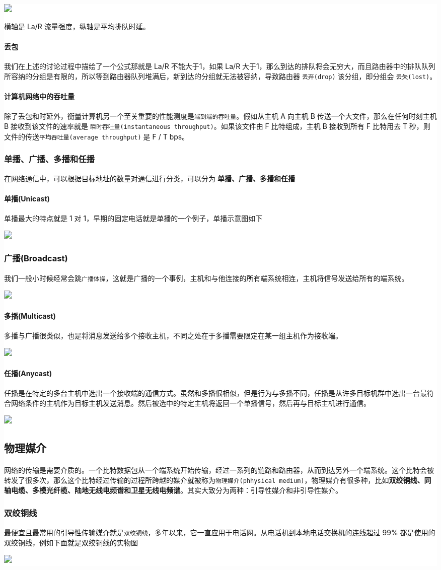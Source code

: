 ![](img/3a67046519b4a7c933c0cff1f4af534b.png)

横轴是 La/R 流量强度，纵轴是平均排队时延。

#### 丢包

我们在上述的讨论过程中描绘了一个公式那就是 La/R 不能大于1，如果 La/R 大于1，那么到达的排队将会无穷大，而且路由器中的排队队列所容纳的分组是有限的，所以等到路由器队列堆满后，新到达的分组就无法被容纳，导致路由器 `丢弃(drop)` 该分组，即分组会 `丢失(lost)`。

#### 计算机网络中的吞吐量

除了丢包和时延外，衡量计算机另一个至关重要的性能测度是`端到端的吞吐量`。假如从主机 A 向主机 B 传送一个大文件，那么在任何时刻主机 B 接收到该文件的速率就是 `瞬时吞吐量(instantaneous throughput)`。如果该文件由 F 比特组成，主机 B 接收到所有 F 比特用去 T 秒，则文件的传送`平均吞吐量(average throughput)` 是 F / T bps。

### 单播、广播、多播和任播

在网络通信中，可以根据目标地址的数量对通信进行分类，可以分为 **单播、广播、多播和任播**

#### 单播(Unicast)

单播最大的特点就是 1 对 1，早期的固定电话就是单播的一个例子，单播示意图如下

![](img/9d0067702a9c06a1a0b5ca584ae1cf53.png)

### 广播(Broadcast)

我们一般小时候经常会跳`广播体操`，这就是广播的一个事例，主机和与他连接的所有端系统相连，主机将信号发送给所有的端系统。

![](img/65b1fd2ae2b26e12987da44d7498ea8e.png)

#### 多播(Multicast)

多播与广播很类似，也是将消息发送给多个接收主机，不同之处在于多播需要限定在某一组主机作为接收端。

![](img/5dff99699c328c00a4f4f2e20a57dfac.png)

#### 任播(Anycast)

任播是在特定的多台主机中选出一个接收端的通信方式。虽然和多播很相似，但是行为与多播不同，任播是从许多目标机群中选出一台最符合网络条件的主机作为目标主机发送消息。然后被选中的特定主机将返回一个单播信号，然后再与目标主机进行通信。

![](img/35bb1f8ab6faf5e00ebb9d8a11306a7f.png)

## 物理媒介

网络的传输是需要介质的。一个比特数据包从一个端系统开始传输，经过一系列的链路和路由器，从而到达另外一个端系统。这个比特会被转发了很多次，那么这个比特经过传输的过程所跨越的媒介就被称为`物理媒介(phhysical medium)`，物理媒介有很多种，比如**双绞铜线、同轴电缆、多模光纤榄、陆地无线电频谱和卫星无线电频谱**。其实大致分为两种：引导性媒介和非引导性媒介。

### 双绞铜线

最便宜且最常用的引导性传输媒介就是`双绞铜线`，多年以来，它一直应用于电话网。从电话机到本地电话交换机的连线超过 99% 都是使用的双绞铜线，例如下面就是双绞铜线的实物图

![](img/29cc61db79df2a49da7500a398af1472.png)
